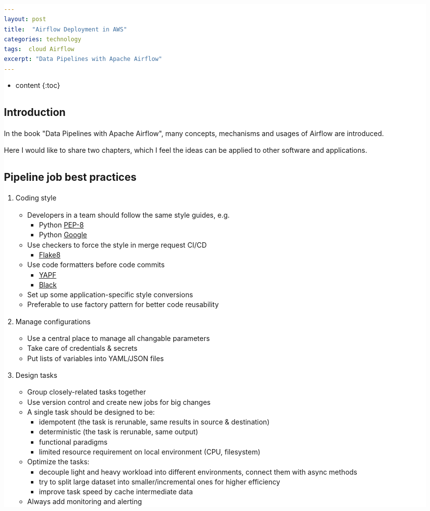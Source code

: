 ```yaml
---
layout: post
title:  "Airflow Deployment in AWS"
categories: technology
tags:  cloud Airflow
excerpt: "Data Pipelines with Apache Airflow"
---
```


* content
{:toc}

## Introduction
In the book "Data Pipelines with Apache Airflow", many concepts, mechanisms and usages of Airflow are introduced.

Here I would like to share two chapters, which I feel the ideas can be applied to other software and applications.

## Pipeline job best practices

1. Coding style
	- Developers in a team should follow the same style guides, e.g.
		- Python [PEP-8](https://peps.python.org/pep-0008/)
		- Python [Google](https://google.github.io/styleguide/pyguide.html)
	- Use checkers to force the style in merge request CI/CD
		- [Flake8](https://flake8.pycqa.org/en/latest/)
	- Use code formatters before code commits
		- [YAPF](https://github.com/google/yapf)
		- [Black](https://github.com/psf/black)
	- Set up some application-specific style conversions
	- Preferable to use factory pattern for better code reusability

2. Manage configurations
	- Use a central place to manage all changable parameters
	- Take care of credentials & secrets
	- Put lists of variables into YAML/JSON files

3. Design tasks
	- Group closely-related tasks together
	- Use version control and create new jobs for big changes
	- A single task should be designed to be:
		- idempotent (the task is rerunable, same results in source & destination)
		- deterministic (the task is rerunable, same output)
		- functional paradigms
		- limited resource requirement on local environment (CPU, filesystem)
	- Optimize the tasks:
	    - decouple light and heavy workload into different environments, connect them with async methods
		- try to split large dataset into smaller/incremental ones for higher efficiency
		- improve task speed by cache intermediate data
	- Always add monitoring and alerting
	